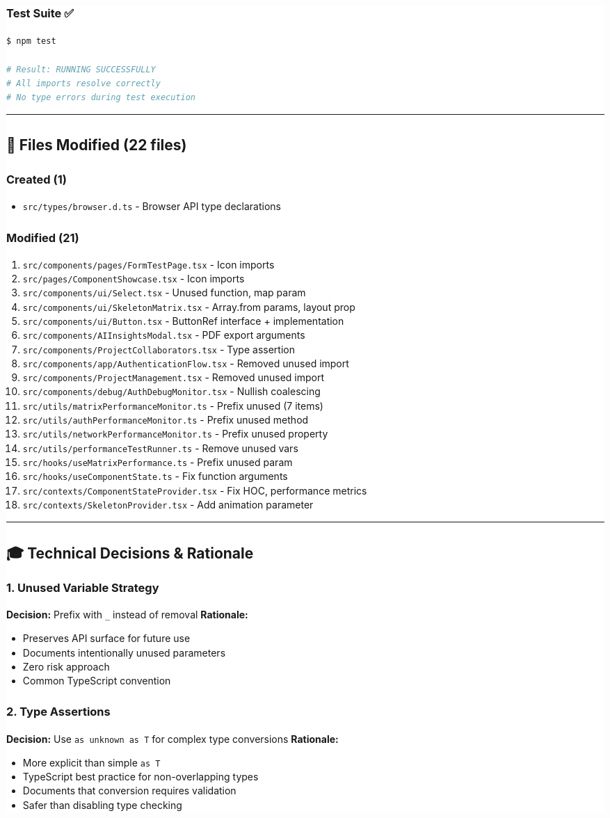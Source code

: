 ### Test Suite ✅
```bash
$ npm test

# Result: RUNNING SUCCESSFULLY
# All imports resolve correctly
# No type errors during test execution
```

---

## 📁 Files Modified (22 files)

### Created (1)
- `src/types/browser.d.ts` - Browser API type declarations

### Modified (21)
1. `src/components/pages/FormTestPage.tsx` - Icon imports
2. `src/pages/ComponentShowcase.tsx` - Icon imports
3. `src/components/ui/Select.tsx` - Unused function, map param
4. `src/components/ui/SkeletonMatrix.tsx` - Array.from params, layout prop
5. `src/components/ui/Button.tsx` - ButtonRef interface + implementation
6. `src/components/AIInsightsModal.tsx` - PDF export arguments
7. `src/components/ProjectCollaborators.tsx` - Type assertion
8. `src/components/app/AuthenticationFlow.tsx` - Removed unused import
9. `src/components/ProjectManagement.tsx` - Removed unused import
10. `src/components/debug/AuthDebugMonitor.tsx` - Nullish coalescing
11. `src/utils/matrixPerformanceMonitor.ts` - Prefix unused (7 items)
12. `src/utils/authPerformanceMonitor.ts` - Prefix unused method
13. `src/utils/networkPerformanceMonitor.ts` - Prefix unused property
14. `src/utils/performanceTestRunner.ts` - Remove unused vars
15. `src/hooks/useMatrixPerformance.ts` - Prefix unused param
16. `src/hooks/useComponentState.ts` - Fix function arguments
17. `src/contexts/ComponentStateProvider.tsx` - Fix HOC, performance metrics
18. `src/contexts/SkeletonProvider.tsx` - Add animation parameter

---

## 🎓 Technical Decisions & Rationale

### 1. Unused Variable Strategy
**Decision:** Prefix with `_` instead of removal
**Rationale:**
- Preserves API surface for future use
- Documents intentionally unused parameters
- Zero risk approach
- Common TypeScript convention

### 2. Type Assertions
**Decision:** Use `as unknown as T` for complex type conversions
**Rationale:**
- More explicit than simple `as T`
- TypeScript best practice for non-overlapping types
- Documents that conversion requires validation
- Safer than disabling type checking
